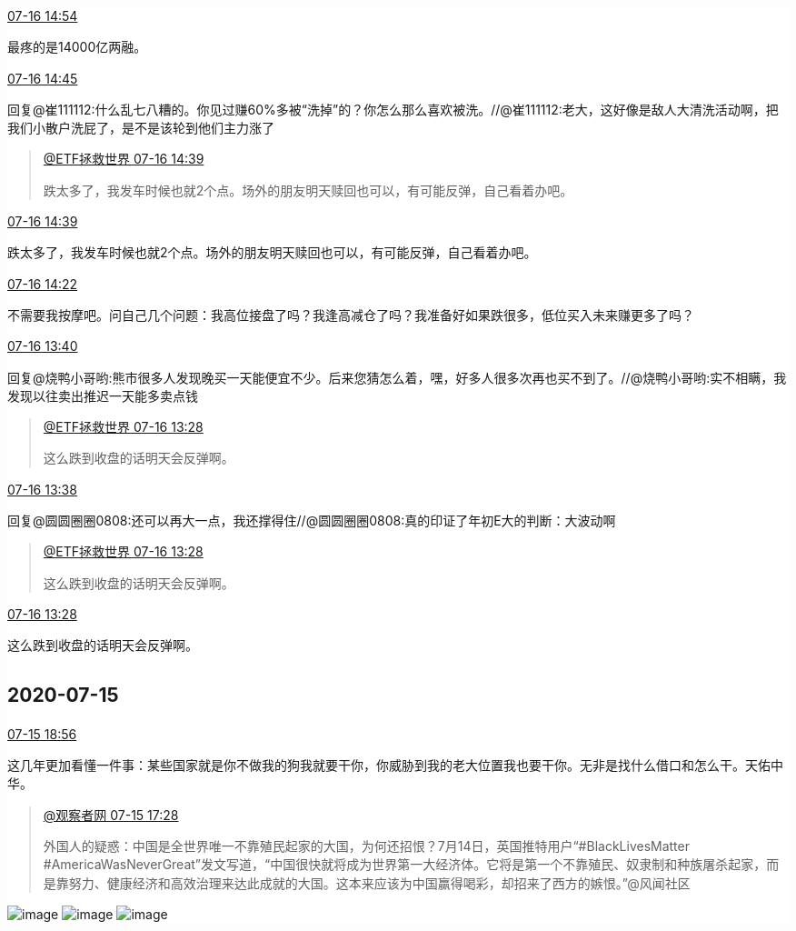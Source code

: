 
[07-16 14:54](https://weibo.com/5687069307/JbsUUeSBh)

最疼的是14000亿两融。 


[07-16 14:45](https://weibo.com/5687069307/JbsR8gpBB)

回复@崔111112:什么乱七八糟的。你见过赚60%多被“洗掉”的？你怎么那么喜欢被洗。//@崔111112:老大，这好像是敌人大清洗活动啊，把我们小散户洗屁了，是不是该轮到他们主力涨了

> [@ETF拯救世界 07-16 14:39](https://weibo.com/5687069307/JbsOAb8OW)
>
>跌太多了，我发车时候也就2个点。场外的朋友明天赎回也可以，有可能反弹，自己看着办吧。 


[07-16 14:39](https://weibo.com/5687069307/JbsOAb8OW)

跌太多了，我发车时候也就2个点。场外的朋友明天赎回也可以，有可能反弹，自己看着办吧。 


[07-16 14:22](https://weibo.com/5687069307/JbsHK9i78)

不需要我按摩吧。问自己几个问题：我高位接盘了吗？我逢高减仓了吗？我准备好如果跌很多，低位买入未来赚更多了吗？ 


[07-16 13:40](https://weibo.com/5687069307/JbsqHtvhD)

回复@烧鸭小哥哟:熊市很多人发现晚买一天能便宜不少。后来您猜怎么着，嘿，好多人很多次再也买不到了。//@烧鸭小哥哟:实不相瞒，我发现以往卖出推迟一天能多卖点钱

> [@ETF拯救世界 07-16 13:28](https://weibo.com/5687069307/JbslX8QsM)
>
>这么跌到收盘的话明天会反弹啊。 


[07-16 13:38](https://weibo.com/5687069307/JbspUod4n)

回复@圆圆圈圈0808:还可以再大一点，我还撑得住//@圆圆圈圈0808:真的印证了年初E大的判断：大波动啊

> [@ETF拯救世界 07-16 13:28](https://weibo.com/5687069307/JbslX8QsM)
>
>这么跌到收盘的话明天会反弹啊。 


[07-16 13:28](https://weibo.com/5687069307/JbslX8QsM)

这么跌到收盘的话明天会反弹啊。 


## 2020-07-15

[07-15 18:56](https://weibo.com/5687069307/Jbl4pjq4Q)

这几年更加看懂一件事：某些国家就是你不做我的狗我就要干你，你威胁到我的老大位置我也要干你。无非是找什么借口和怎么干。天佑中华。

> [@观察者网 07-15 17:28](https://weibo.com/5687069307/JbkuIF1nU)
>
>外国人的疑惑：中国是全世界唯一不靠殖民起家的大国，为何还招恨？7月14日，英国推特用户“#BlackLivesMatter #AmericaWasNeverGreat”发文写道，“中国很快就将成为世界第一大经济体。它将是第一个不靠殖民、奴隶制和种族屠杀起家，而是靠努力、健康经济和高效治理来达此成就的大国。这本来应该为中国赢得喝彩，却招来了西方的嫉恨。”@风闻社区

![image](https://wx4.sinaimg.cn/large/707e96d5gy1ggrs92s6z4j20dw07ydgb.jpg ':size=200')
![image](https://wx2.sinaimg.cn/large/707e96d5gy1ggrs94wkmhj20ku10479l.jpg ':size=200')
![image](https://wx3.sinaimg.cn/large/707e96d5gy1ggrs9571maj20ku15mgvv.jpg ':size=200')
